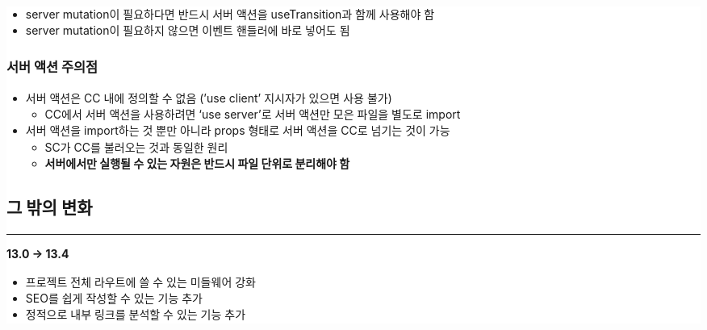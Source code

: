 - server mutation이 필요하다면 반드시 서버 액션을 useTransition과 함께 사용해야 함
- server mutation이 필요하지 않으면 이벤트 핸들러에 바로 넣어도 됨

### 서버 액션 주의점

- 서버 액션은 CC 내에 정의할 수 없음 (’use client’ 지시자가 있으면 사용 불가)
  - CC에서 서버 액션을 사용하려면 ‘use server’로 서버 액션만 모은 파일을 별도로 import
- 서버 액션을 import하는 것 뿐만 아니라 props 형태로 서버 액션을 CC로 넘기는 것이 가능
  - SC가 CC를 불러오는 것과 동일한 원리
  - **서버에서만 실행될 수 있는 자원은 반드시 파일 단위로 분리해야 함**

## 그 밖의 변화

---

**13.0 → 13.4**

- 프로젝트 전체 라우트에 쓸 수 있는 미들웨어 강화
- SEO를 쉽게 작성할 수 있는 기능 추가
- 정적으로 내부 링크를 분석할 수 있는 기능 추가
